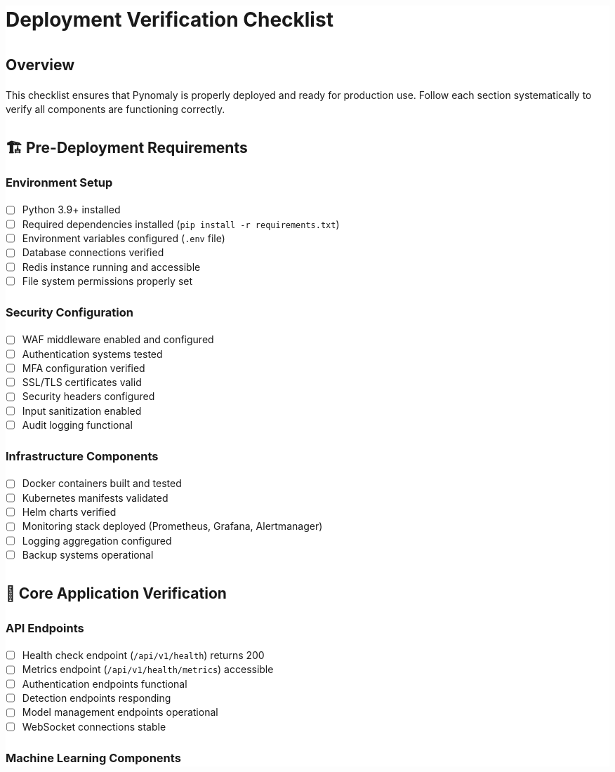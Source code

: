 # Deployment Verification Checklist

## Overview

This checklist ensures that Pynomaly is properly deployed and ready for production use. Follow each section systematically to verify all components are functioning correctly.

## 🏗️ Pre-Deployment Requirements

### Environment Setup

- [ ] Python 3.9+ installed
- [ ] Required dependencies installed (`pip install -r requirements.txt`)
- [ ] Environment variables configured (`.env` file)
- [ ] Database connections verified
- [ ] Redis instance running and accessible
- [ ] File system permissions properly set

### Security Configuration

- [ ] WAF middleware enabled and configured
- [ ] Authentication systems tested
- [ ] MFA configuration verified
- [ ] SSL/TLS certificates valid
- [ ] Security headers configured
- [ ] Input sanitization enabled
- [ ] Audit logging functional

### Infrastructure Components

- [ ] Docker containers built and tested
- [ ] Kubernetes manifests validated
- [ ] Helm charts verified
- [ ] Monitoring stack deployed (Prometheus, Grafana, Alertmanager)
- [ ] Logging aggregation configured
- [ ] Backup systems operational

## 🚀 Core Application Verification

### API Endpoints

- [ ] Health check endpoint (`/api/v1/health`) returns 200
- [ ] Metrics endpoint (`/api/v1/health/metrics`) accessible
- [ ] Authentication endpoints functional
- [ ] Detection endpoints responding
- [ ] Model management endpoints operational
- [ ] WebSocket connections stable

### Machine Learning Components
